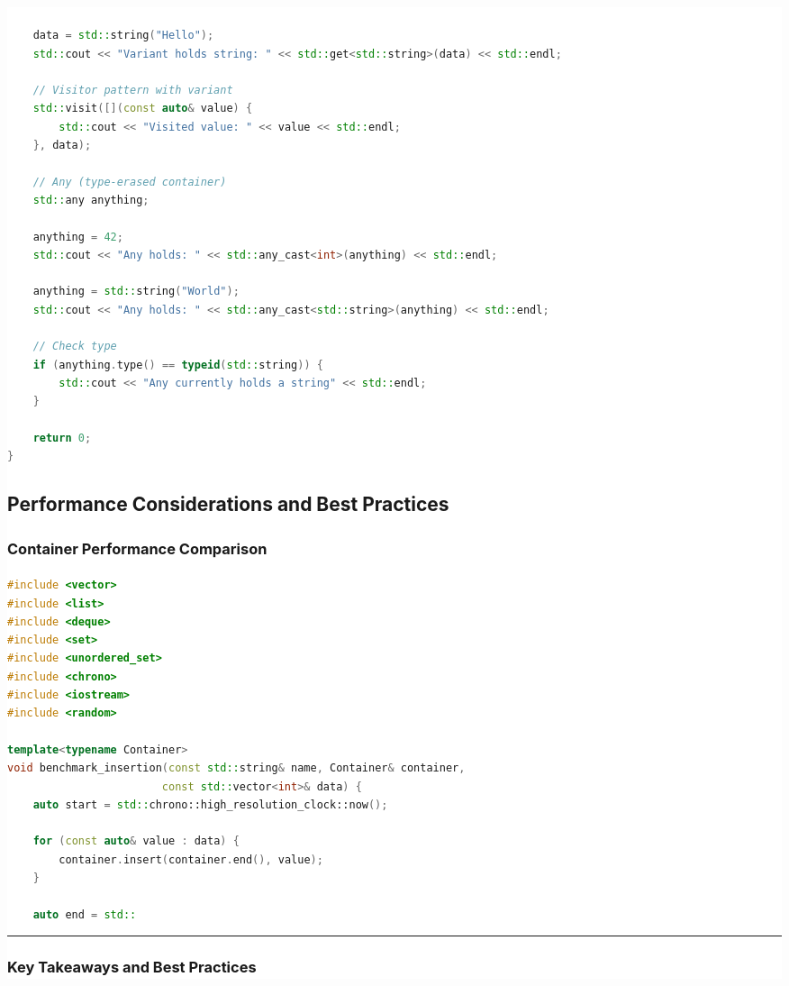 ```cpp
    
    data = std::string("Hello");
    std::cout << "Variant holds string: " << std::get<std::string>(data) << std::endl;
    
    // Visitor pattern with variant
    std::visit([](const auto& value) {
        std::cout << "Visited value: " << value << std::endl;
    }, data);
    
    // Any (type-erased container)
    std::any anything;
    
    anything = 42;
    std::cout << "Any holds: " << std::any_cast<int>(anything) << std::endl;
    
    anything = std::string("World");
    std::cout << "Any holds: " << std::any_cast<std::string>(anything) << std::endl;
    
    // Check type
    if (anything.type() == typeid(std::string)) {
        std::cout << "Any currently holds a string" << std::endl;
    }
    
    return 0;
}
```

## Performance Considerations and Best Practices

### Container Performance Comparison

```cpp
#include <vector>
#include <list>
#include <deque>
#include <set>
#include <unordered_set>
#include <chrono>
#include <iostream>
#include <random>

template<typename Container>
void benchmark_insertion(const std::string& name, Container& container, 
                        const std::vector<int>& data) {
    auto start = std::chrono::high_resolution_clock::now();
    
    for (const auto& value : data) {
        container.insert(container.end(), value);
    }
    
    auto end = std::
```  
--- 
### Key Takeaways and Best Practices
